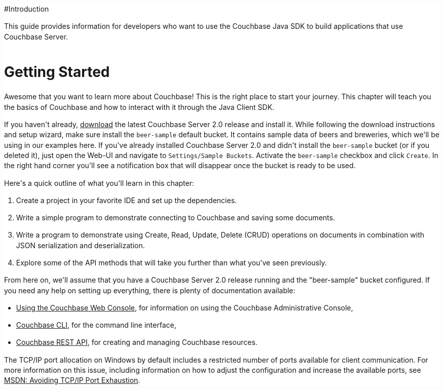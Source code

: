 #Introduction

This guide provides information for developers who want to use the Couchbase Java SDK to build applications that use Couchbase Server.

# Getting Started

Awesome that you want to learn more about Couchbase! This is the right place to
start your journey. This chapter will teach you the basics of Couchbase and how
to interact with it through the Java Client SDK.

If you haven't already, [download](http://couchbase.com/download) the latest
Couchbase Server 2.0 release and install it. While following the download
instructions and setup wizard, make sure install the `beer-sample` default
bucket. It contains sample data of beers and breweries, which we'll be using in
our examples here. If you've already installed Couchbase Server 2.0 and didn't
install the `beer-sample` bucket (or if you deleted it), just open the Web-UI
and navigate to `Settings/Sample Buckets`. Activate the `beer-sample` checkbox
and click `Create`. In the right hand corner you'll see a notification box that
will disappear once the bucket is ready to be used.

Here's a quick outline of what you'll learn in this chapter:

 1. Create a project in your favorite IDE and set up the dependencies.

 1. Write a simple program to demonstrate connecting to Couchbase and saving some
    documents.

 1. Write a program to demonstrate using Create, Read, Update, Delete (CRUD)
    operations on documents in combination with JSON serialization and
    deserialization.

 1. Explore some of the API methods that will take you further than what you've seen
    previously.

From here on, we'll assume that you have a Couchbase Server 2.0 release running
and the "beer-sample" bucket configured. If you need any help on setting up
everything, there is plenty of documentation available:

 * [Using the Couchbase Web
   Console](http://www.couchbase.com/docs/couchbase-manual-2.0/couchbase-introduction.html),
   for information on using the Couchbase Administrative Console,

 * [Couchbase
   CLI](http://www.couchbase.com/docs/couchbase-manual-2.0/couchbase-admin-web-console.html),
   for the command line interface,

 * [Couchbase REST
   API](http://www.couchbase.com/docs/couchbase-manual-2.0/couchbase-admin-restapi.html),
   for creating and managing Couchbase resources.

The TCP/IP port allocation on Windows by default includes a restricted number of
ports available for client communication. For more information on this issue,
including information on how to adjust the configuration and increase the
available ports, see [MSDN: Avoiding TCP/IP Port
Exhaustion](http://msdn.microsoft.com/en-us/library/aa560610(v=bts.20).aspx).
